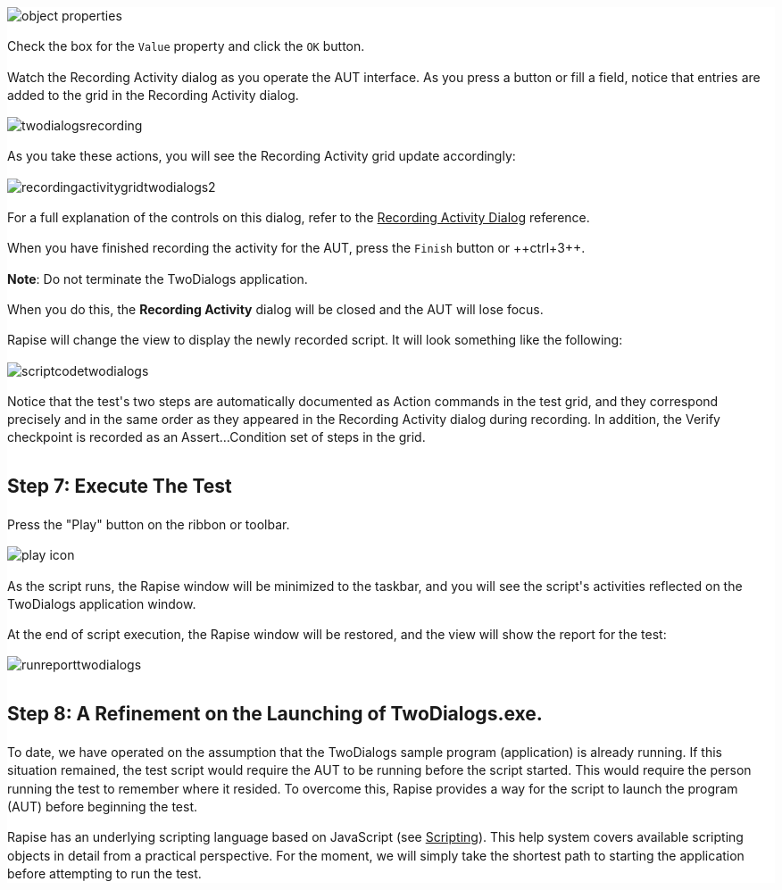 ![object properties](./img/twodialogs_verify.png)

Check the box for the `Value` property and click the `OK` button.

Watch the Recording Activity dialog as you operate the AUT interface. As you press a button or fill a field, notice that entries are added to the grid in the Recording Activity dialog.

![twodialogsrecording](./img/twodialogs_sample2.png)

As you take these actions, you will see the Recording Activity grid update accordingly:

![recordingactivitygridtwodialogs2](./img/twodialogs_sample11.png)

For a full explanation of the controls on this dialog, refer to the [Recording Activity Dialog](recording_activity_dialog.md) reference.

When you have finished recording the activity for the AUT, press the `Finish` button or ++ctrl+3++.

**Note**: Do not terminate the TwoDialogs application.

When you do this, the **Recording Activity** dialog will be closed and the AUT will lose focus.

Rapise will change the view to display the newly recorded script. It will look something like the following:

![scriptcodetwodialogs](./img/tutorial_windows_using_javascript12.png)

Notice that the test's two steps are automatically documented as Action commands in the test grid, and they correspond precisely and in the same order as they appeared in the Recording Activity dialog during recording. In addition, the Verify checkpoint is recorded as an Assert…Condition set of steps in the grid.

## Step 7: Execute The Test

Press the "Play" button on the ribbon or toolbar.

![play icon](./img/twodialogs_sample14.png)

As the script runs, the Rapise window will be minimized to the taskbar, and you will see the script's activities reflected on the TwoDialogs application window.

At the end of script execution, the Rapise window will be restored, and the view will show the report for the test:

![runreporttwodialogs](./img/twodialogs_sample15.png)

## Step 8: A Refinement on the Launching of TwoDialogs.exe.

To date, we have operated on the assumption that the TwoDialogs sample program (application) is already running. If this situation remained, the test script would require the AUT to be running before the script started. This would require the person running the test to remember where it resided. To overcome this, Rapise provides a way for the script to launch the program (AUT) before beginning the test.

Rapise has an underlying scripting language based on JavaScript (see [Scripting](scripting.md)). This help system covers available scripting objects in detail from a practical perspective. For the moment, we will simply take the shortest path to starting the application before attempting to run the test.
